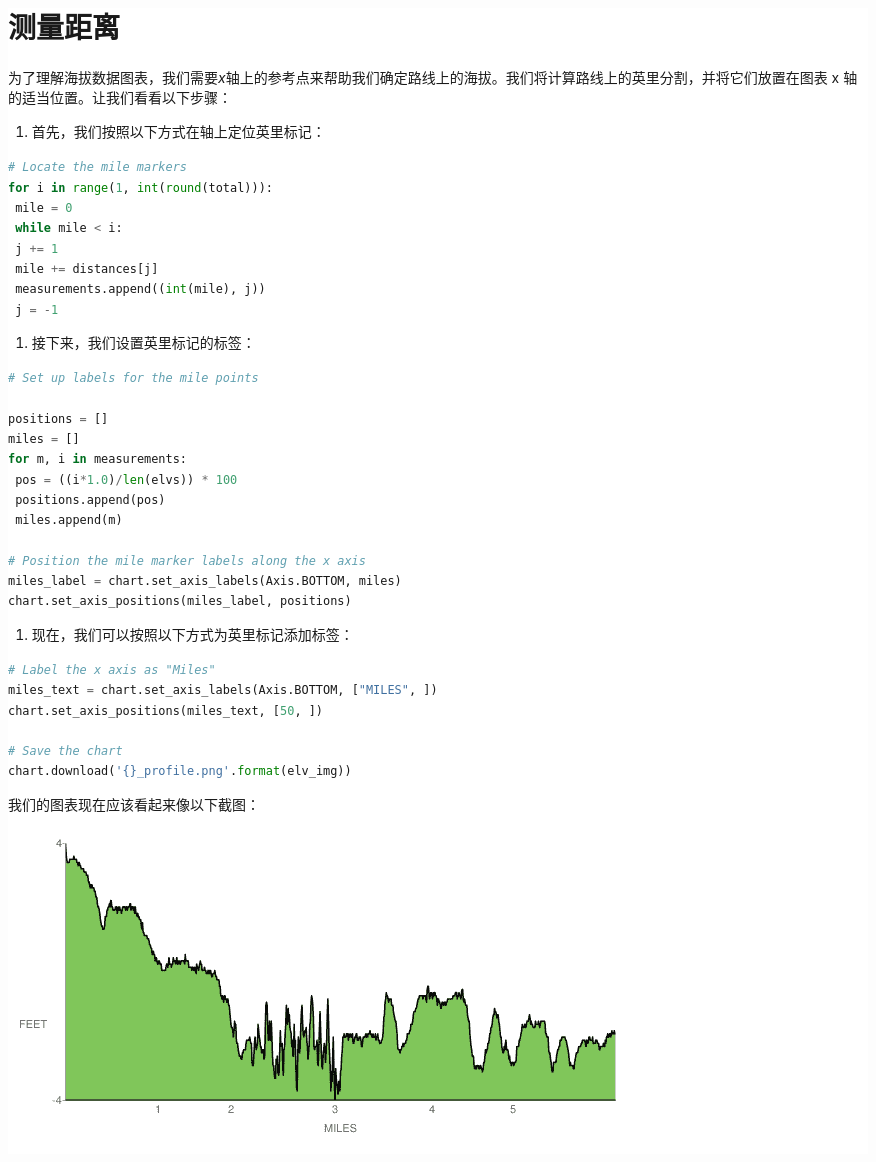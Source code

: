 # 测量距离

为了理解海拔数据图表，我们需要*x*轴上的参考点来帮助我们确定路线上的海拔。我们将计算路线上的英里分割，并将它们放置在图表 x 轴的适当位置。让我们看看以下步骤：

1.  首先，我们按照以下方式在轴上定位英里标记：

```py
# Locate the mile markers
for i in range(1, int(round(total))):
 mile = 0
 while mile < i:
 j += 1
 mile += distances[j]
 measurements.append((int(mile), j))
 j = -1
```

1.  接下来，我们设置英里标记的标签：

```py
# Set up labels for the mile points

positions = []
miles = []
for m, i in measurements:
 pos = ((i*1.0)/len(elvs)) * 100
 positions.append(pos)
 miles.append(m)

# Position the mile marker labels along the x axis
miles_label = chart.set_axis_labels(Axis.BOTTOM, miles)
chart.set_axis_positions(miles_label, positions)
```

1.  现在，我们可以按照以下方式为英里标记添加标签：

```py
# Label the x axis as "Miles"
miles_text = chart.set_axis_labels(Axis.BOTTOM, ["MILES", ])
chart.set_axis_positions(miles_text, [50, ])

# Save the chart
chart.download('{}_profile.png'.format(elv_img))
```

我们的图表现在应该看起来像以下截图：

![](img/242e1586-6859-4016-887f-be8b58640ae8.png)
